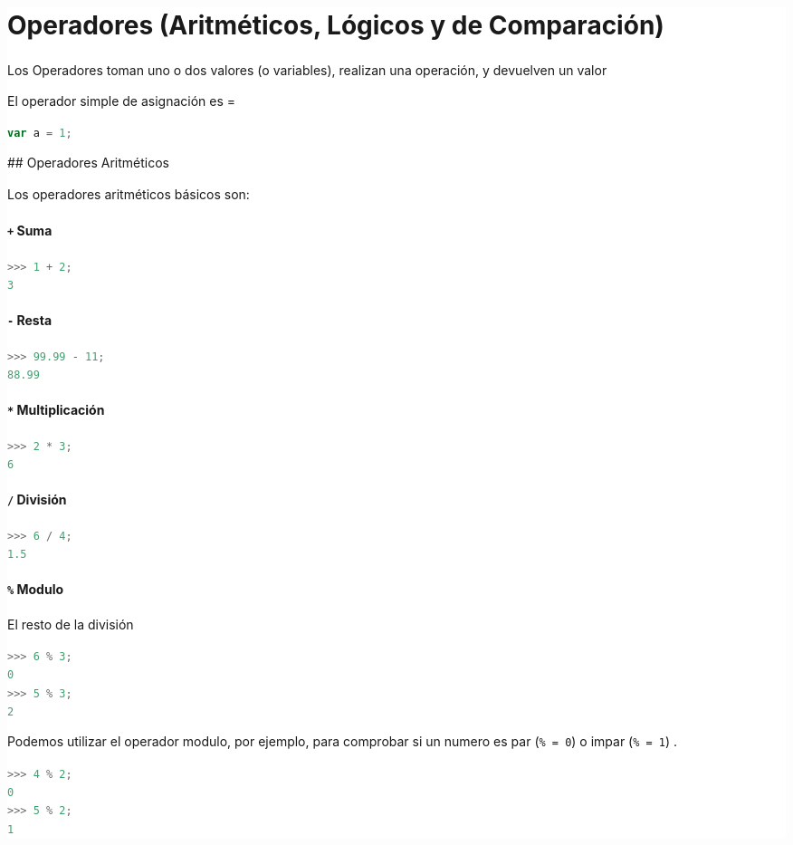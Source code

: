 # Operadores (Aritméticos, Lógicos y de Comparación)

Los Operadores toman uno o dos valores (o variables), realizan una operación, y devuelven un valor

El operador simple de asignación es =

```javascript
var a = 1;
```

## Operadores Aritméticos 

Los operadores aritméticos básicos son:

#### `+` Suma

```javascript
>>> 1 + 2;
3
```

####  `-` Resta

```javascript
>>> 99.99 - 11;
88.99
```

####  `*` Multiplicación

```javascript
>>> 2 * 3;
6
```

####  `/` División

```javascript
>>> 6 / 4;
1.5
```

####  `%` Modulo

El resto de la división

```javascript
>>> 6 % 3;
0
>>> 5 % 3;
2
```

Podemos utilizar el operador modulo, por ejemplo, para comprobar si un numero es par (`% = 0`) o impar (`% = 1`) .

```javascript
>>> 4 % 2;
0
>>> 5 % 2;
1
```
